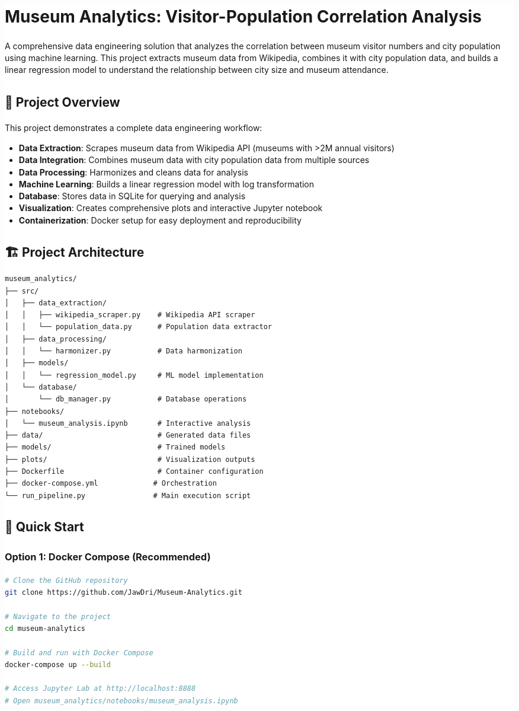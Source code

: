 # Museum Analytics: Visitor-Population Correlation Analysis

A comprehensive data engineering solution that analyzes the correlation between museum visitor numbers and city population using machine learning. This project extracts museum data from Wikipedia, combines it with city population data, and builds a linear regression model to understand the relationship between city size and museum attendance.

## 🎯 Project Overview

This project demonstrates a complete data engineering workflow:

- **Data Extraction**: Scrapes museum data from Wikipedia API (museums with >2M annual visitors)
- **Data Integration**: Combines museum data with city population data from multiple sources
- **Data Processing**: Harmonizes and cleans data for analysis
- **Machine Learning**: Builds a linear regression model with log transformation
- **Database**: Stores data in SQLite for querying and analysis
- **Visualization**: Creates comprehensive plots and interactive Jupyter notebook
- **Containerization**: Docker setup for easy deployment and reproducibility

## 🏗️ Project Architecture

```
museum_analytics/
├── src/
│   ├── data_extraction/
│   │   ├── wikipedia_scraper.py    # Wikipedia API scraper
│   │   └── population_data.py      # Population data extractor
│   ├── data_processing/
│   │   └── harmonizer.py           # Data harmonization
│   ├── models/
│   │   └── regression_model.py     # ML model implementation
│   └── database/
│       └── db_manager.py           # Database operations
├── notebooks/
│   └── museum_analysis.ipynb       # Interactive analysis
├── data/                           # Generated data files
├── models/                         # Trained models
├── plots/                          # Visualization outputs
├── Dockerfile                      # Container configuration
├── docker-compose.yml             # Orchestration
└── run_pipeline.py                # Main execution script
```

## 🚀 Quick Start

### Option 1: Docker Compose (Recommended)

```bash
# Clone the GitHub repository
git clone https://github.com/JawDri/Museum-Analytics.git

# Navigate to the project
cd museum-analytics

# Build and run with Docker Compose
docker-compose up --build

# Access Jupyter Lab at http://localhost:8888
# Open museum_analytics/notebooks/museum_analysis.ipynb
```
